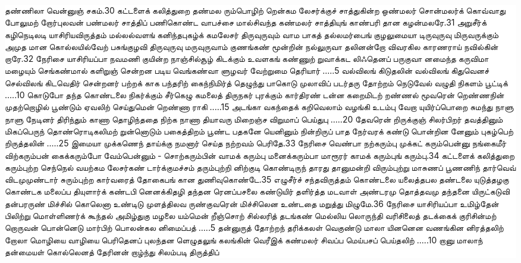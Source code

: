 தண்ணிலா வென்னுஞ் சகம்.30  கட்டளைக் கலித்துறை
தண்மல ரும்பொழிற் றென்கம லேசர்க்குச் சாத்துகின்ற
ஒண்மலர் சொன்மலர்க் கொவ்வாது போலுமற் றோர்புலவன்
பண்மலர் சாத்திப் பணிகொண்ட வாபச்சை மால்சிவந்த
கண்மலர் சாத்தியுங் காண்பரி தான கழன்மலரே.31  அறுசீர்க் கழிநெடிலடி யாசிரியவிருத்தம்
மல்லல்வளங் கனிந்தபுகழ்க் கமலேசர் திருவுருவும் வாம பாகத்
தல்லமர்பைங் குழலுமையா டிருவுருவு மிருவருக்கும் அமுத மான
கொல்லயில்வேற் பசுங்குழவி திருவுருவு மருவுருவாம் குணங்கண் மூன்றின்
நல்லுருவா தலினன்றோ விவரகில காரணராய் நவில்கின் றாரே.32  நேரிசை யாசிரியப்பா
நவமணி குயின்ற நாஞ்சில்சூழ் கிடக்கும்
உவளகங் கண்ணுற் றுவாக்கட லிஃதெனப்
பருகுவா னமைந்த கருவிமா மழையும்
செங்கண்மால் களிறுஞ் சென்றன படிய
வெங்கண்வா ளுழவர் வேற்றுமை தெரியார் .....5
வல்விலங் கிடுதலின் வல்விலங் கிதுவெனச்
செல்விலங் கிடவெதிர் சென்றனர் பற்றக்
காக பந்தரிற் கைந்நிமிர்த் தெழுந்து
பாகொடு முலாவிப் படர்தரு தோற்றம்
நெடுவேல் வழுதி நிகளம் பூட்டிக் .....10
கொடுபோ தந்த கொண்டலை நிகர்க்கும்
சீர்கெழு கமலைத் திருநகர் புரக்கும்
கார்திரண் டன்ன கறைமிடற் றண்ணல்
மூவரென் றெண்ணநின் முதற்றொழில் பூண்டும்
ஏவலிற் செய்துமென் றெண்ணா ராகி .....15
அடங்கா வகந்தைக் கறிவெலாம் வழங்கி
உடம்பு வேறா யுயிர்ப்பொறை சுமந்து
நாளு நாளு நேடினர் திரிந்தும்
காணா தொழிந்ததை நிற்க நாணா
தியாவரு மிறைஞ்ச விறுமாப் பெய்துபு .....20
தேவரென் றிருக்குஞ் சிலர்பிறர் தவத்தினும்
மிகப்பெருந் தொண்ரொடிகலிமற் றுன்னொடும்
பகைத்திறம் பூண்ட பதகனே யெனினும்
நின்றிருப் பாத நேர்வரக் கண்டு
பொன்றின னேனும் புகழ்பெற் றிருத்தலின் .....25
இமையா முக்கணெந் தாய்க்கு
நமனார் செய்த நற்றவம் பெரிதே.33  நேரிசை வெண்பா
நற்கரும்பு முக்கட் கரும்பென்னு நங்கைமீர்
விற்கரும்பன் கைக்கரும்போ வேம்பென்னும் - சொற்கரும்பின்
வாமக் கரும்பு மனைக்கரும்பா மாரூரர்
காமக் கரும்புங் கரும்பு.34  கட்டளைக் கலித்துறை
கரும்புற்ற செந்நெல் வயற்கம லேசர்கண் டார்க்குமச்சம்
தரும்புற்றி னிற்குடி கொண்டிருந் தாரது தானுமன்றி
விரும்புற்று மாசுணப் பூணணிந் தார்வெவ் விடமுமுண்டார்
சுரும்புற்ற கார்வரைத் தோகைபங் கான துணிவுகொண்டே.35  எழுசீர்ச் சந்தவிருத்தம்
கொண்டலை யலைத்தபல தண்டலை யுடுத்தழகு
கொண்டக மலைப்ப தியுளார்க்
கண்டபி னெனக்கிதழி தந்தன ரெனப்பசலை
கண்டுயிர் தளிர்த்த மடவாள்
அண்டரமு தொத்தவமு தந்தனை யிருட்கடுவி
தன்பரருண் மிச்சில் கொலெனா
உண்டிடு முளத்திலவ ருண்குவரென் மிச்சிலென
உண்டதை மறுத்து மிழுமே.36  நேரிசை யாசிரியப்பா
உமிழ்தேன் பிலிற்று மொள்ளிணர்க் கூந்தல்
அமிழ்துகு மழலை யம்மென் றீஞ்சொற்
சில்லரித் தடங்கண் மெல்லிய லொருந்தி
வரிசிலைத் தடக்கைக் குரிசின்மற் றொருவன்
பொன்னெடு மார்பிற் பொலன்கல னிமைப்பத் .....5
தன்னுருத் தோற்றந் தரிக்கலள் வெகுண்டு
மாலா யினனென வணங்கின னிரத்தலிற்
றோலா மொழியை வாழியை பெரிதெனப்
புலந்தன ளெழுதலுங் கலங்கின் வெரீஇக்
கண்மலர் சிவப்ப மெய்பசப் பெய்தலிற் .....10
றானு மாலாந் தன்மையள் கொல்லெனத்
தேரினன் றாழ்ந்து சிலம்படி திருத்திப்